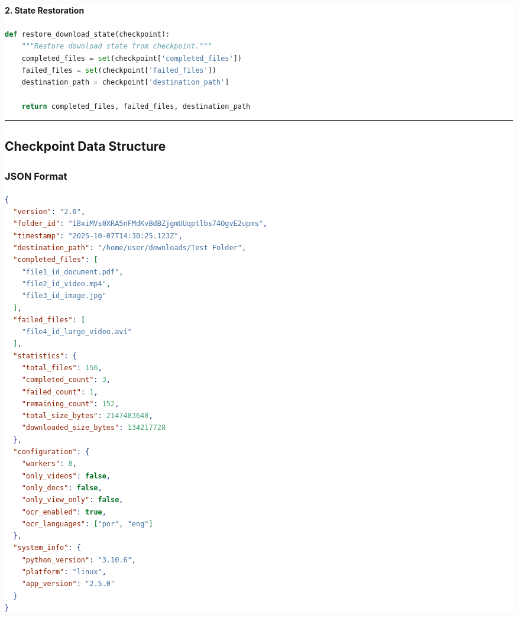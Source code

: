 #### 2. State Restoration
```python
def restore_download_state(checkpoint):
    """Restore download state from checkpoint."""
    completed_files = set(checkpoint['completed_files'])
    failed_files = set(checkpoint['failed_files'])
    destination_path = checkpoint['destination_path']
    
    return completed_files, failed_files, destination_path
```

---

## Checkpoint Data Structure

### JSON Format
```json
{
  "version": "2.0",
  "folder_id": "1BxiMVs0XRA5nFMdKvBdBZjgmUUqptlbs74OgvE2upms",
  "timestamp": "2025-10-07T14:30:25.123Z",
  "destination_path": "/home/user/downloads/Test Folder",
  "completed_files": [
    "file1_id_document.pdf",
    "file2_id_video.mp4",
    "file3_id_image.jpg"
  ],
  "failed_files": [
    "file4_id_large_video.avi"
  ],
  "statistics": {
    "total_files": 156,
    "completed_count": 3,
    "failed_count": 1,
    "remaining_count": 152,
    "total_size_bytes": 2147483648,
    "downloaded_size_bytes": 134217728
  },
  "configuration": {
    "workers": 8,
    "only_videos": false,
    "only_docs": false,
    "only_view_only": false,
    "ocr_enabled": true,
    "ocr_languages": ["por", "eng"]
  },
  "system_info": {
    "python_version": "3.10.6",
    "platform": "linux",
    "app_version": "2.5.0"
  }
}
```
